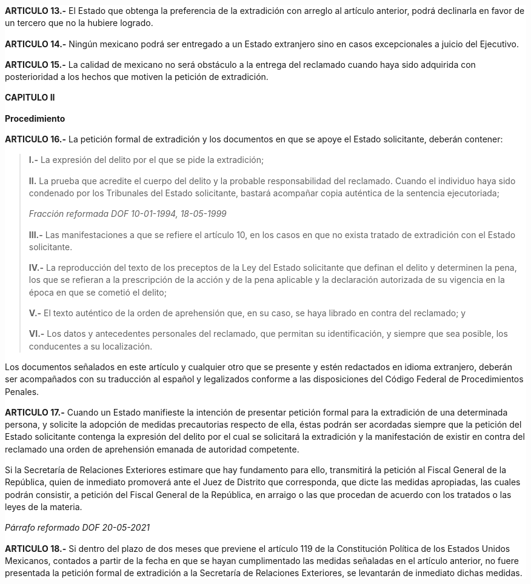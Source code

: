 **ARTICULO 13.-** El Estado que obtenga la preferencia de la extradición con arreglo al artículo anterior, podrá declinarla en favor de un tercero que no la hubiere logrado.

**ARTICULO 14.-** Ningún mexicano podrá ser entregado a un Estado extranjero sino en casos excepcionales a juicio del Ejecutivo.

**ARTICULO 15.-** La calidad de mexicano no será obstáculo a la entrega del reclamado cuando haya sido adquirida con posterioridad a los hechos que motiven la petición de extradición.

**CAPITULO II**

**Procedimiento**

**ARTICULO 16.-** La petición formal de extradición y los documentos en que se apoye el Estado solicitante, deberán contener:

> **I.-** La expresión del delito por el que se pide la extradición;
>
> **II.** La prueba que acredite el cuerpo del delito y la probable responsabilidad del reclamado. Cuando el individuo haya sido condenado por los Tribunales del Estado solicitante, bastará acompañar copia auténtica de la sentencia ejecutoriada;
>
> *Fracción reformada DOF 10-01-1994, 18-05-1999*
>
> **III.-** Las manifestaciones a que se refiere el artículo 10, en los casos en que no exista tratado de extradición con el Estado solicitante.
>
> **IV.-** La reproducción del texto de los preceptos de la Ley del Estado solicitante que definan el delito y determinen la pena, los que se refieran a la prescripción de la acción y de la pena aplicable y la declaración autorizada de su vigencia en la época en que se cometió el delito;
>
> **V.-** El texto auténtico de la orden de aprehensión que, en su caso, se haya librado en contra del reclamado; y
>
> **VI.-** Los datos y antecedentes personales del reclamado, que permitan su identificación, y siempre que sea posible, los conducentes a su localización.

Los documentos señalados en este artículo y cualquier otro que se presente y estén redactados en idioma extranjero, deberán ser acompañados con su traducción al español y legalizados conforme a las disposiciones del Código Federal de Procedimientos Penales.

**ARTICULO 17.-** Cuando un Estado manifieste la intención de presentar petición formal para la extradición de una determinada persona, y solicite la adopción de medidas precautorias respecto de ella, éstas podrán ser acordadas siempre que la petición del Estado solicitante contenga la expresión del delito por el cual se solicitará la extradición y la manifestación de existir en contra del reclamado una orden de aprehensión emanada de autoridad competente.

Si la Secretaría de Relaciones Exteriores estimare que hay fundamento para ello, transmitirá la petición al Fiscal General de la República, quien de inmediato promoverá ante el Juez de Distrito que corresponda, que dicte las medidas apropiadas, las cuales podrán consistir, a petición del Fiscal General de la República, en arraigo o las que procedan de acuerdo con los tratados o las leyes de la materia.

*Párrafo reformado DOF 20-05-2021*

**ARTICULO 18.-** Si dentro del plazo de dos meses que previene el artículo 119 de la Constitución Política de los Estados Unidos Mexicanos, contados a partir de la fecha en que se hayan cumplimentado las medidas señaladas en el artículo anterior, no fuere presentada la petición formal de extradición a la Secretaría de Relaciones Exteriores, se levantarán de inmediato dichas medidas.
